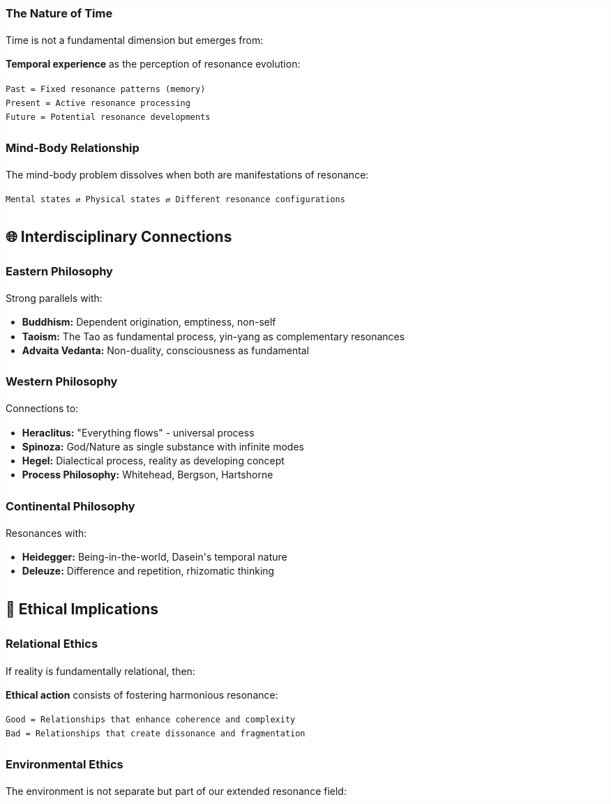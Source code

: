 ### The Nature of Time
Time is not a fundamental dimension but emerges from:

**Temporal experience** as the perception of resonance evolution:

```
Past = Fixed resonance patterns (memory)
Present = Active resonance processing  
Future = Potential resonance developments
```

### Mind-Body Relationship
The mind-body problem dissolves when both are manifestations of resonance:

```
Mental states ⇄ Physical states ⇄ Different resonance configurations
```

## 🌐 Interdisciplinary Connections

### Eastern Philosophy
Strong parallels with:
- **Buddhism:** Dependent origination, emptiness, non-self
- **Taoism:** The Tao as fundamental process, yin-yang as complementary resonances
- **Advaita Vedanta:** Non-duality, consciousness as fundamental

### Western Philosophy
Connections to:
- **Heraclitus:** "Everything flows" - universal process
- **Spinoza:** God/Nature as single substance with infinite modes
- **Hegel:** Dialectical process, reality as developing concept
- **Process Philosophy:** Whitehead, Bergson, Hartshorne

### Continental Philosophy
Resonances with:
- **Heidegger:** Being-in-the-world, Dasein's temporal nature
- **Deleuze:** Difference and repetition, rhizomatic thinking

## 💭 Ethical Implications

### Relational Ethics
If reality is fundamentally relational, then:

**Ethical action** consists of fostering harmonious resonance:

```
Good = Relationships that enhance coherence and complexity
Bad = Relationships that create dissonance and fragmentation
```

### Environmental Ethics
The environment is not separate but part of our extended resonance field:

